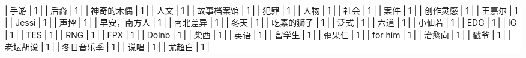 | 手游 | 1 |
| 后裔 | 1 |
| 神奇的木偶 | 1 |
| 人文 | 1 |
| 故事档案馆 | 1 |
| 犯罪 | 1 |
| 人物 | 1 |
| 社会 | 1 |
| 案件 | 1 |
| 创作灵感 | 1 |
| 王嘉尔 | 1 |
| Jessi | 1 |
| 声控 | 1 |
| 早安，南方人 | 1 |
| 南北差异 | 1 |
| 冬天 | 1 |
| 吃素的狮子 | 1 |
| 泛式 | 1 |
| 六道 | 1 |
| 小仙若 | 1 |
| EDG | 1 |
| IG | 1 |
| TES | 1 |
| RNG | 1 |
| FPX | 1 |
| Doinb | 1 |
| 柴西 | 1 |
| 英语 | 1 |
| 留学生 | 1 |
| 歪果仁 | 1 |
| for him | 1 |
| 治愈向 | 1 |
| 戳爷 | 1 |
| 老坛胡说 | 1 |
| 冬日音乐季 | 1 |
| 说唱 | 1 |
| 尤超白 | 1 |